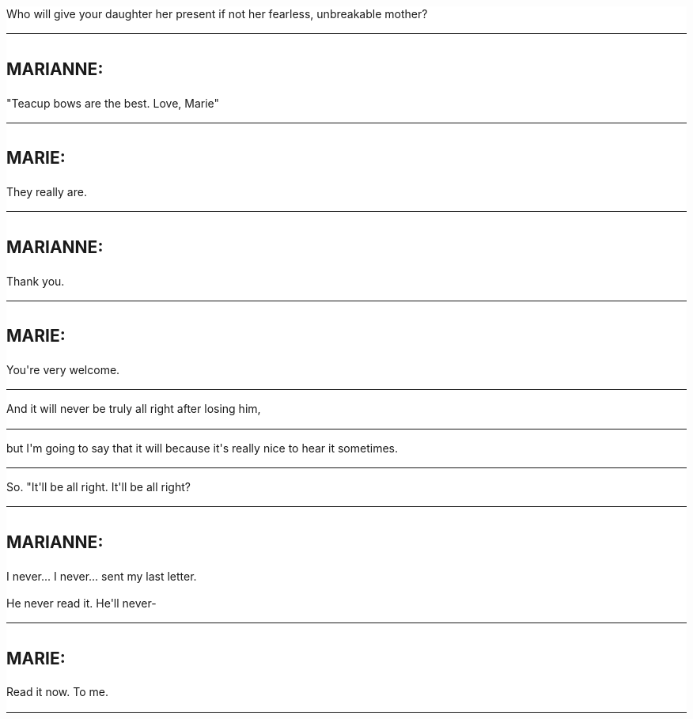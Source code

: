 

Who will give your daughter her present 
if not her fearless, unbreakable mother? 

---

## MARIANNE: 
"Teacup bows are the best. 
Love, Marie" 

---

## MARIE: 
They really are. 

---

## MARIANNE: 
Thank you. 

---

## MARIE: 
You're very welcome. 

---


And it will never be truly all right 
after losing him, 

---


but I'm going to say that it will 
because it's really nice to hear it sometimes. 

---


So. "It'll be all right. It'll be all right? 

---

## MARIANNE: 
I never... I never... sent my last letter. 

He never read it. He'll never- 

---

## MARIE: 
Read it now. To me. 

---